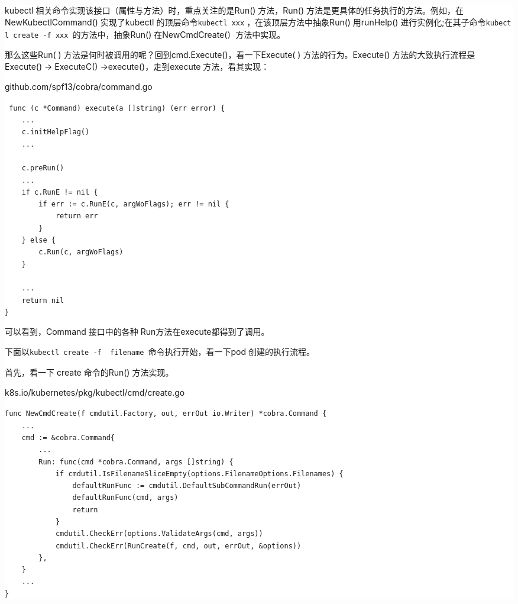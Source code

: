 kubectl 相关命令实现该接口（属性与方法）时，重点关注的是Run() 方法，Run() 方法是更具体的任务执行的方法。例如，在NewKubectlCommand() 实现了kubectl 的顶层命令```kubectl xxx``` ，在该顶层方法中抽象Run() 用runHelp()  进行实例化;在其子命令```kubectl create -f xxx ```的方法中，抽象Run() 在NewCmdCreate(）方法中实现。

那么这些Run( ) 方法是何时被调用的呢？回到cmd.Execute()，看一下Execute( ) 方法的行为。Execute() 方法的大致执行流程是 Execute() -> ExecuteC() ->execute()，走到execute 方法，看其实现：

github.com/spf13/cobra/command.go 

```
 func (c *Command) execute(a []string) (err error) {
	...
	c.initHelpFlag()
    ...

	c.preRun()
	... 
	if c.RunE != nil {
		if err := c.RunE(c, argWoFlags); err != nil {
			return err
		}
	} else {
		c.Run(c, argWoFlags)
	}

	...
	return nil
}
```

可以看到，Command 接口中的各种 Run方法在execute都得到了调用。



下面以```kubectl create -f  filename ```命令执行开始，看一下pod 创建的执行流程。

 首先，看一下 create 命令的Run() 方法实现。

k8s.io/kubernetes/pkg/kubectl/cmd/create.go

```
func NewCmdCreate(f cmdutil.Factory, out, errOut io.Writer) *cobra.Command {
	...
	cmd := &cobra.Command{
	    ...
		Run: func(cmd *cobra.Command, args []string) {
			if cmdutil.IsFilenameSliceEmpty(options.FilenameOptions.Filenames) {
				defaultRunFunc := cmdutil.DefaultSubCommandRun(errOut)
				defaultRunFunc(cmd, args)
				return
			}
			cmdutil.CheckErr(options.ValidateArgs(cmd, args))
			cmdutil.CheckErr(RunCreate(f, cmd, out, errOut, &options))
		},
	}
	...
}	
```
